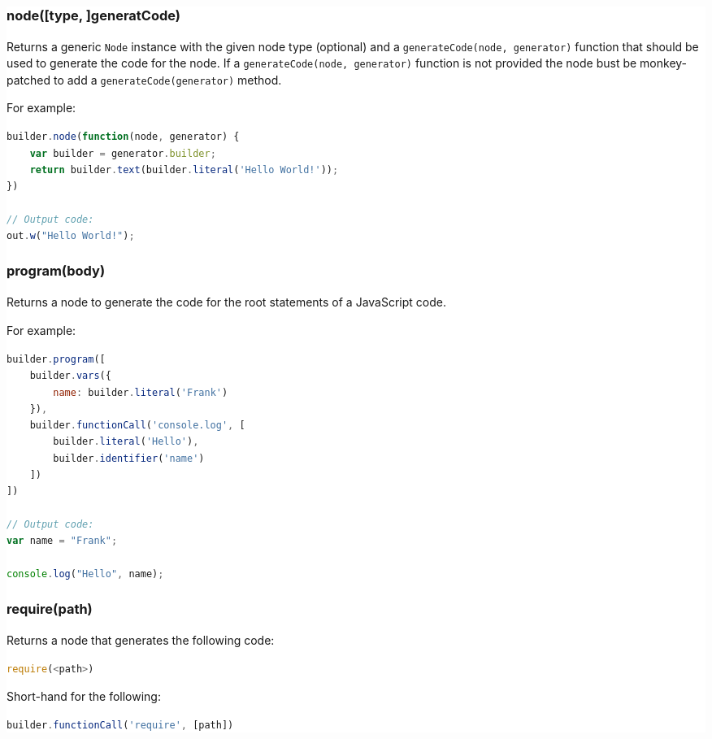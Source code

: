 ### node([type, ]generatCode)

Returns a generic `Node` instance with the given node type (optional) and a `generateCode(node, generator)` function that should be used to generate the code for the node. If a `generateCode(node, generator)` function is not provided the node bust be monkey-patched to add a `generateCode(generator)` method.

For example:

```javascript
builder.node(function(node, generator) {
    var builder = generator.builder;
    return builder.text(builder.literal('Hello World!'));
})

// Output code:
out.w("Hello World!");
```

### program(body)

Returns a node to generate the code for the root statements of a JavaScript code.

For example:

```javascript
builder.program([
    builder.vars({
        name: builder.literal('Frank')
    }),
    builder.functionCall('console.log', [
        builder.literal('Hello'),
        builder.identifier('name')
    ])
])

// Output code:
var name = "Frank";

console.log("Hello", name);
```

### require(path)

Returns a node that generates the following code:

```javascript
require(<path>)
```

Short-hand for the following:

```javascript
builder.functionCall('require', [path])
```
